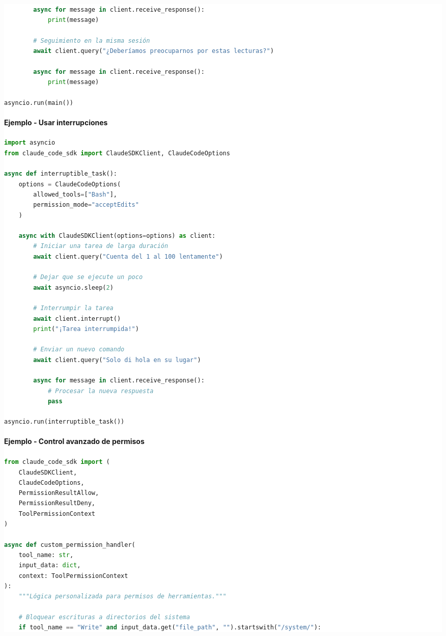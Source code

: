 ```python
        async for message in client.receive_response():
            print(message)

        # Seguimiento en la misma sesión
        await client.query("¿Deberíamos preocuparnos por estas lecturas?")

        async for message in client.receive_response():
            print(message)

asyncio.run(main())
```

#### Ejemplo - Usar interrupciones

```python
import asyncio
from claude_code_sdk import ClaudeSDKClient, ClaudeCodeOptions

async def interruptible_task():
    options = ClaudeCodeOptions(
        allowed_tools=["Bash"],
        permission_mode="acceptEdits"
    )

    async with ClaudeSDKClient(options=options) as client:
        # Iniciar una tarea de larga duración
        await client.query("Cuenta del 1 al 100 lentamente")

        # Dejar que se ejecute un poco
        await asyncio.sleep(2)

        # Interrumpir la tarea
        await client.interrupt()
        print("¡Tarea interrumpida!")

        # Enviar un nuevo comando
        await client.query("Solo di hola en su lugar")

        async for message in client.receive_response():
            # Procesar la nueva respuesta
            pass

asyncio.run(interruptible_task())
```

#### Ejemplo - Control avanzado de permisos

```python
from claude_code_sdk import (
    ClaudeSDKClient,
    ClaudeCodeOptions,
    PermissionResultAllow,
    PermissionResultDeny,
    ToolPermissionContext
)

async def custom_permission_handler(
    tool_name: str,
    input_data: dict,
    context: ToolPermissionContext
):
    """Lógica personalizada para permisos de herramientas."""

    # Bloquear escrituras a directorios del sistema
    if tool_name == "Write" and input_data.get("file_path", "").startswith("/system/"):
```